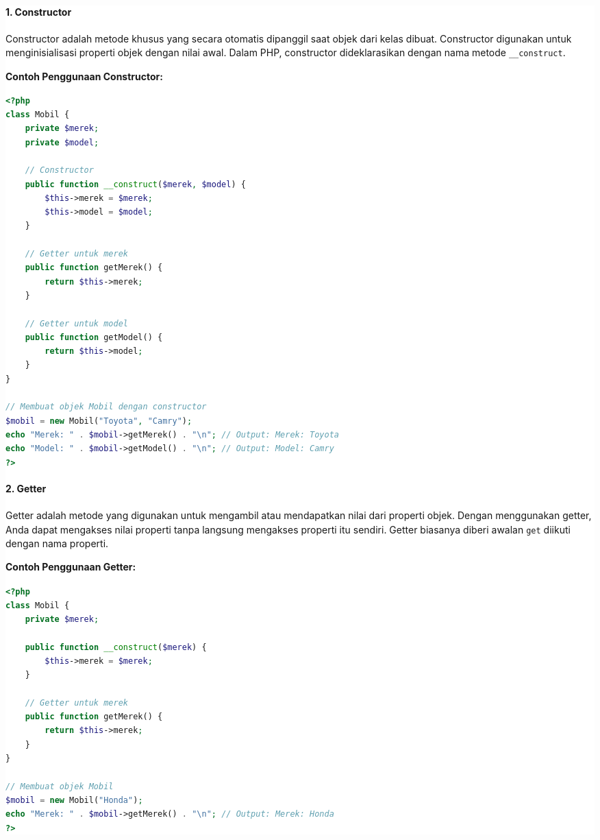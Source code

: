 #### **1. Constructor**

Constructor adalah metode khusus yang secara otomatis dipanggil saat objek dari kelas dibuat. Constructor digunakan untuk menginisialisasi properti objek dengan nilai awal. Dalam PHP, constructor dideklarasikan dengan nama metode `__construct`.

**Contoh Penggunaan Constructor:**

```php
<?php
class Mobil {
    private $merek;
    private $model;

    // Constructor
    public function __construct($merek, $model) {
        $this->merek = $merek;
        $this->model = $model;
    }

    // Getter untuk merek
    public function getMerek() {
        return $this->merek;
    }

    // Getter untuk model
    public function getModel() {
        return $this->model;
    }
}

// Membuat objek Mobil dengan constructor
$mobil = new Mobil("Toyota", "Camry");
echo "Merek: " . $mobil->getMerek() . "\n"; // Output: Merek: Toyota
echo "Model: " . $mobil->getModel() . "\n"; // Output: Model: Camry
?>
```

#### **2. Getter**

Getter adalah metode yang digunakan untuk mengambil atau mendapatkan nilai dari properti objek. Dengan menggunakan getter, Anda dapat mengakses nilai properti tanpa langsung mengakses properti itu sendiri. Getter biasanya diberi awalan `get` diikuti dengan nama properti.

**Contoh Penggunaan Getter:**

```php
<?php
class Mobil {
    private $merek;

    public function __construct($merek) {
        $this->merek = $merek;
    }

    // Getter untuk merek
    public function getMerek() {
        return $this->merek;
    }
}

// Membuat objek Mobil
$mobil = new Mobil("Honda");
echo "Merek: " . $mobil->getMerek() . "\n"; // Output: Merek: Honda
?>
```
